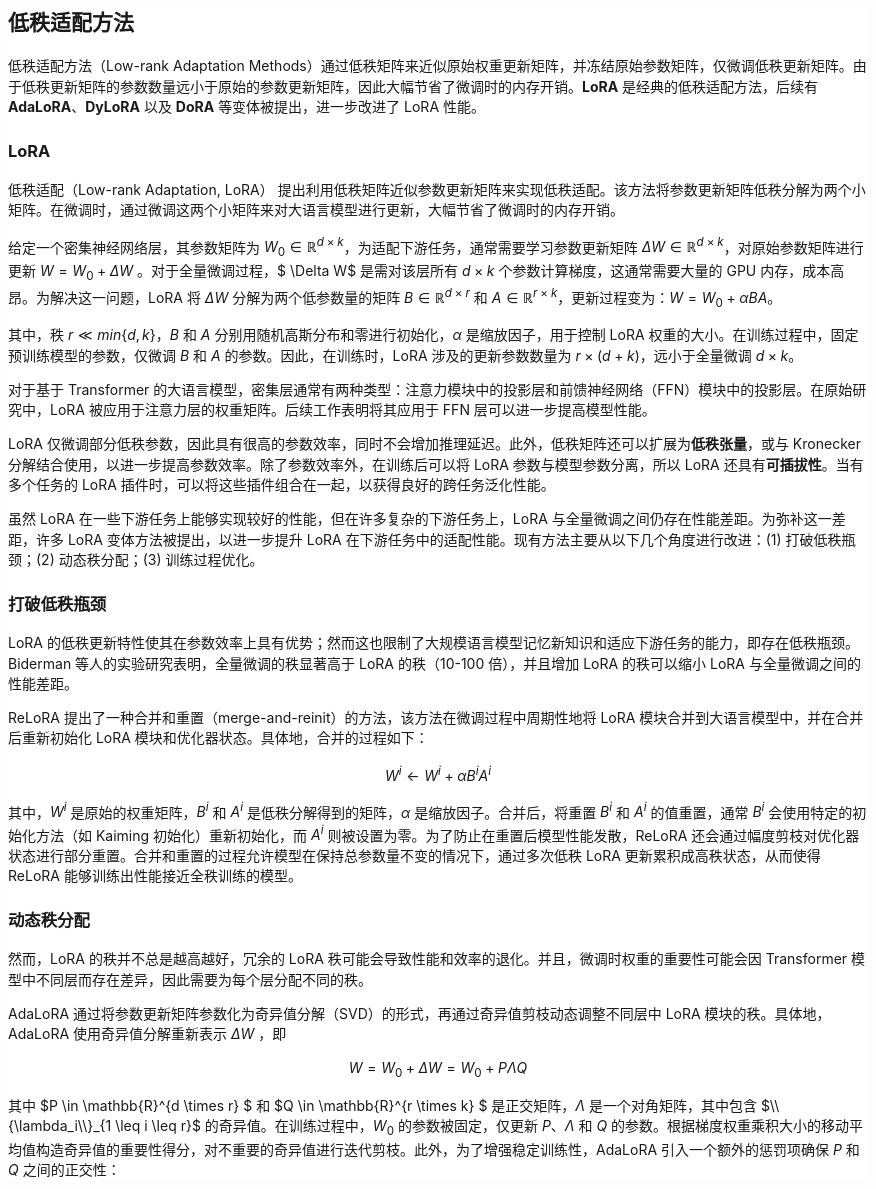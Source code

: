 ## 低秩适配方法

低秩适配方法（Low-rank Adaptation Methods）通过低秩矩阵来近似原始权重更新矩阵，并冻结原始参数矩阵，仅微调低秩更新矩阵。由于低秩更新矩阵的参数数量远小于原始的参数更新矩阵，因此大幅节省了微调时的内存开销。**LoRA** 是经典的低秩适配方法，后续有 **AdaLoRA**、**DyLoRA** 以及 **DoRA** 等变体被提出，进一步改进了 LoRA 性能。

### LoRA

低秩适配（Low-rank Adaptation, LoRA） 提出利用低秩矩阵近似参数更新矩阵来实现低秩适配。该方法将参数更新矩阵低秩分解为两个小矩阵。在微调时，通过微调这两个小矩阵来对大语言模型进行更新，大幅节省了微调时的内存开销。

给定一个密集神经网络层，其参数矩阵为 $W_0 \in \mathbb{R}^{d \times k}$，为适配下游任务，通常需要学习参数更新矩阵 $\Delta W \in \mathbb{R}^{d \times k}$，对原始参数矩阵进行更新 $W= W_0 + \Delta W$ 。对于全量微调过程，$ \Delta W$ 是需对该层所有 $d \times k$ 个参数计算梯度，这通常需要大量的 GPU 内存，成本高昂。为解决这一问题，LoRA 将 $\Delta W$ 分解为两个低参数量的矩阵 $B \in \mathbb{R}^{d \times r}$ 和 $A \in \mathbb{R}^{r \times k}$，更新过程变为：$W= W_0 + \alpha BA$。

其中，秩 $r \ll min\{d, k\}$，$B$ 和 $A$ 分别用随机高斯分布和零进行初始化，$\alpha$ 是缩放因子，用于控制 LoRA 权重的大小。在训练过程中，固定预训练模型的参数，仅微调 $B$ 和 $A$ 的参数。因此，在训练时，LoRA 涉及的更新参数数量为 $r \times(d + k)$，远小于全量微调 $d \times k$。

对于基于 Transformer 的大语言模型，密集层通常有两种类型：注意力模块中的投影层和前馈神经网络（FFN）模块中的投影层。在原始研究中，LoRA 被应用于注意力层的权重矩阵。后续工作表明将其应用于 FFN 层可以进一步提高模型性能。

LoRA 仅微调部分低秩参数，因此具有很高的参数效率，同时不会增加推理延迟。此外，低秩矩阵还可以扩展为**低秩张量**，或与 Kronecker 分解结合使用，以进一步提高参数效率。除了参数效率外，在训练后可以将 LoRA 参数与模型参数分离，所以 LoRA 还具有**可插拔性**。当有多个任务的 LoRA 插件时，可以将这些插件组合在一起，以获得良好的跨任务泛化性能。

虽然 LoRA 在一些下游任务上能够实现较好的性能，但在许多复杂的下游任务上，LoRA 与全量微调之间仍存在性能差距。为弥补这一差距，许多 LoRA 变体方法被提出，以进一步提升 LoRA 在下游任务中的适配性能。现有方法主要从以下几个角度进行改进：(1) 打破低秩瓶颈；(2) 动态秩分配；(3) 训练过程优化。

### 打破低秩瓶颈

LoRA 的低秩更新特性使其在参数效率上具有优势；然而这也限制了大规模语言模型记忆新知识和适应下游任务的能力，即存在低秩瓶颈。Biderman 等人的实验研究表明，全量微调的秩显著高于 LoRA 的秩（10-100 倍），并且增加 LoRA 的秩可以缩小 LoRA 与全量微调之间的性能差距。

ReLoRA 提出了一种合并和重置（merge-and-reinit）的方法，该方法在微调过程中周期性地将 LoRA 模块合并到大语言模型中，并在合并后重新初始化 LoRA 模块和优化器状态。具体地，合并的过程如下：

$$
W^i \leftarrow W^i + \alpha B^iA^i
$$


其中，$W^i$ 是原始的权重矩阵，$B^i$ 和 $A^i$ 是低秩分解得到的矩阵，$\alpha$ 是缩放因子。合并后，将重置 $B^i$ 和 $A^i$ 的值重置，通常 $B^i$ 会使用特定的初始化方法（如 Kaiming 初始化）重新初始化，而 $A^i$ 则被设置为零。为了防止在重置后模型性能发散，ReLoRA 还会通过幅度剪枝对优化器状态进行部分重置。合并和重置的过程允许模型在保持总参数量不变的情况下，通过多次低秩 LoRA 更新累积成高秩状态，从而使得 ReLoRA 能够训练出性能接近全秩训练的模型。

### 动态秩分配

然而，LoRA 的秩并不总是越高越好，冗余的 LoRA 秩可能会导致性能和效率的退化。并且，微调时权重的重要性可能会因 Transformer 模型中不同层而存在差异，因此需要为每个层分配不同的秩。

AdaLoRA 通过将参数更新矩阵参数化为奇异值分解（SVD）的形式，再通过奇异值剪枝动态调整不同层中 LoRA 模块的秩。具体地，AdaLoRA  使用奇异值分解重新表示 $\Delta W$ ，即

$$
W = W_0 + \Delta W= W_0 + P \Lambda Q
$$

其中 $P \in \mathbb{R}^{d \times r} $ 和 $Q \in \mathbb{R}^{r \times k} $ 是正交矩阵，$\Lambda$ 是一个对角矩阵，其中包含 $\\{\lambda_i\\}_{1 \leq i \leq r}$ 的奇异值。在训练过程中，$W_0$ 的参数被固定，仅更新 $P$、$\Lambda$ 和 $Q$ 的参数。根据梯度权重乘积大小的移动平均值构造奇异值的重要性得分，对不重要的奇异值进行迭代剪枝。此外，为了增强稳定训练性，AdaLoRA 引入一个额外的惩罚项确保 $P$ 和 $Q$ 之间的正交性：

